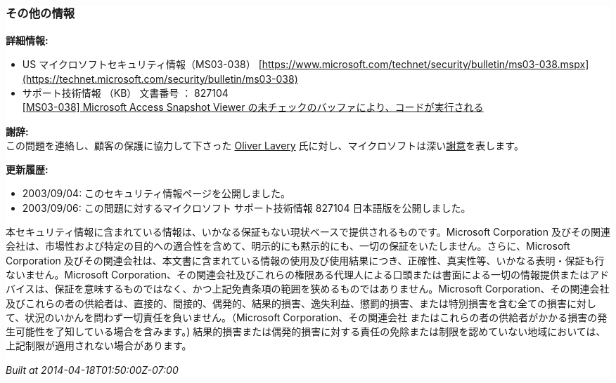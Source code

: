 ### その他の情報

**詳細情報:**

-   US マイクロソフトセキュリティ情報（MS03-038）
    [https://www.microsoft.com/technet/security/bulletin/ms03-038.mspx](https://technet.microsoft.com/security/bulletin/ms03-038)
-   サポート技術情報 （KB） 文書番号 ： 827104  
    [\[MS03-038\] Microsoft Access Snapshot Viewer の未チェックのバッファにより、コードが実行される](https://support.microsoft.com/kb/827104)

**謝辞:**  
この問題を連絡し、顧客の保護に協力して下さった [Oliver Lavery](https://technet.microsoft.com/ja-JP/mailto:oliver.lavery@sympatico.ca) 氏に対し、マイクロソフトは深い[謝意](https://technet.microsoft.com/security/bulletin/policy)を表します。

**更新履歴:**

-   2003/09/04: このセキュリティ情報ページを公開しました。
-   2003/09/06: この問題に対するマイクロソフト サポート技術情報 827104 日本語版を公開しました。

本セキュリティ情報に含まれている情報は、いかなる保証もない現状ベースで提供されるものです。Microsoft Corporation 及びその関連会社は、市場性および特定の目的への適合性を含めて、明示的にも黙示的にも、一切の保証をいたしません。さらに、Microsoft Corporation 及びその関連会社は、本文書に含まれている情報の使用及び使用結果につき、正確性、真実性等、いかなる表明・保証も行ないません。Microsoft Corporation、その関連会社及びこれらの権限ある代理人による口頭または書面による一切の情報提供またはアドバイスは、保証を意味するものではなく、かつ上記免責条項の範囲を狭めるものではありません。Microsoft Corporation、その関連会社 及びこれらの者の供給者は、直接的、間接的、偶発的、結果的損害、逸失利益、懲罰的損害、または特別損害を含む全ての損害に対して、状況のいかんを問わず一切責任を負いません。（Microsoft Corporation、その関連会社 またはこれらの者の供給者がかかる損害の発生可能性を了知している場合を含みます。) 結果的損害または偶発的損害に対する責任の免除または制限を認めていない地域においては、上記制限が適用されない場合があります。

*Built at 2014-04-18T01:50:00Z-07:00*
